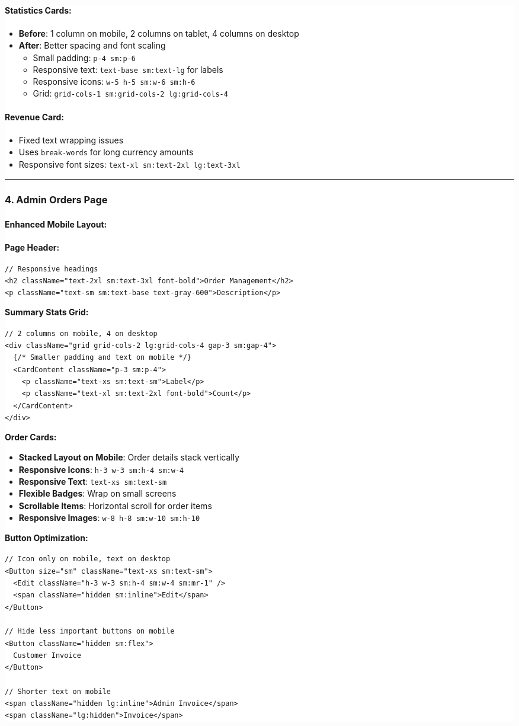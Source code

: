 #### **Statistics Cards:**
- **Before**: 1 column on mobile, 2 columns on tablet, 4 columns on desktop
- **After**: Better spacing and font scaling
  - Small padding: `p-4 sm:p-6`
  - Responsive text: `text-base sm:text-lg` for labels
  - Responsive icons: `w-5 h-5 sm:w-6 sm:h-6`
  - Grid: `grid-cols-1 sm:grid-cols-2 lg:grid-cols-4`

#### **Revenue Card:**
- Fixed text wrapping issues
- Uses `break-words` for long currency amounts
- Responsive font sizes: `text-xl sm:text-2xl lg:text-3xl`

---

### **4. Admin Orders Page**

#### **Enhanced Mobile Layout:**

**Page Header:**
```tsx
// Responsive headings
<h2 className="text-2xl sm:text-3xl font-bold">Order Management</h2>
<p className="text-sm sm:text-base text-gray-600">Description</p>
```

**Summary Stats Grid:**
```tsx
// 2 columns on mobile, 4 on desktop
<div className="grid grid-cols-2 lg:grid-cols-4 gap-3 sm:gap-4">
  {/* Smaller padding and text on mobile */}
  <CardContent className="p-3 sm:p-4">
    <p className="text-xs sm:text-sm">Label</p>
    <p className="text-xl sm:text-2xl font-bold">Count</p>
  </CardContent>
</div>
```

**Order Cards:**
- **Stacked Layout on Mobile**: Order details stack vertically
- **Responsive Icons**: `h-3 w-3 sm:h-4 sm:w-4`
- **Responsive Text**: `text-xs sm:text-sm`
- **Flexible Badges**: Wrap on small screens
- **Scrollable Items**: Horizontal scroll for order items
- **Responsive Images**: `w-8 h-8 sm:w-10 sm:h-10`

**Button Optimization:**
```tsx
// Icon only on mobile, text on desktop
<Button size="sm" className="text-xs sm:text-sm">
  <Edit className="h-3 w-3 sm:h-4 sm:w-4 sm:mr-1" />
  <span className="hidden sm:inline">Edit</span>
</Button>

// Hide less important buttons on mobile
<Button className="hidden sm:flex">
  Customer Invoice
</Button>

// Shorter text on mobile
<span className="hidden lg:inline">Admin Invoice</span>
<span className="lg:hidden">Invoice</span>
```
